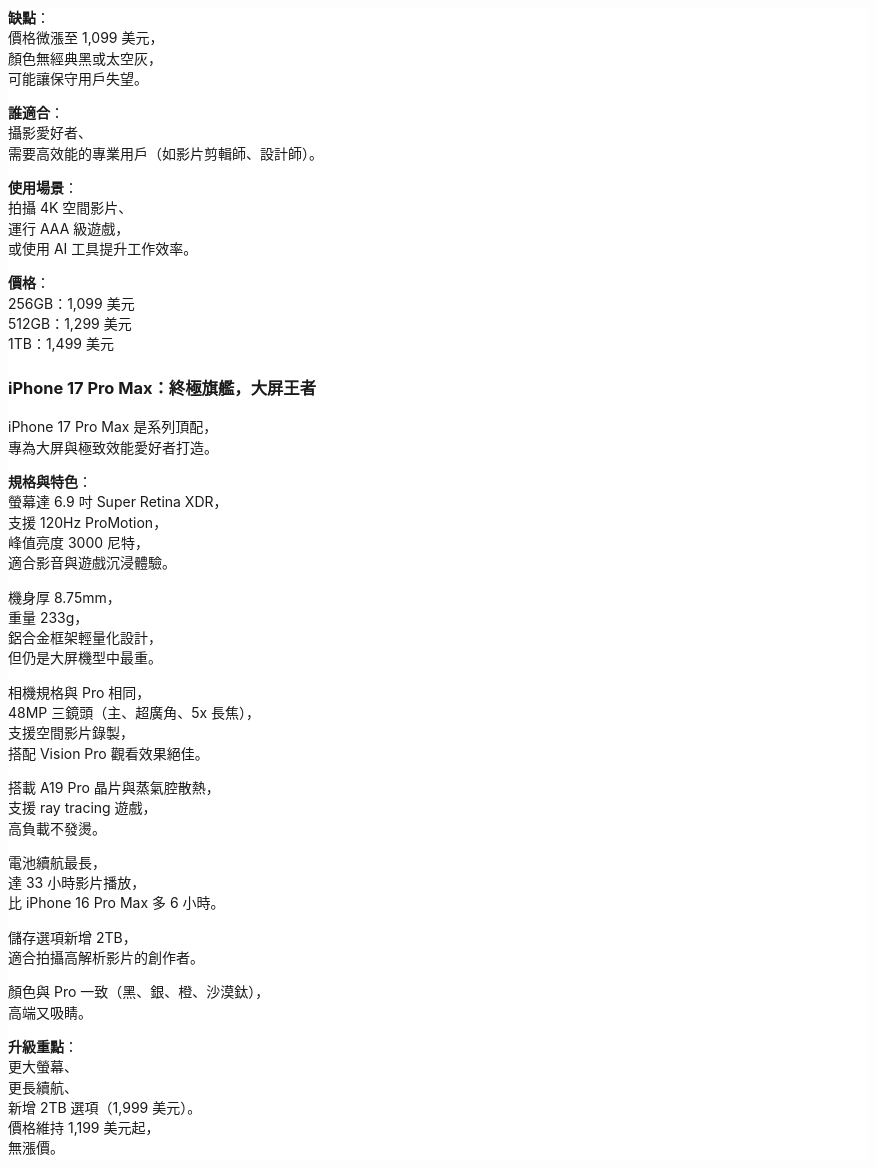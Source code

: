 **缺點**：  
價格微漲至 1,099 美元，  
顏色無經典黑或太空灰，  
可能讓保守用戶失望。  

**誰適合**：  
攝影愛好者、  
需要高效能的專業用戶（如影片剪輯師、設計師）。  

**使用場景**：  
拍攝 4K 空間影片、  
運行 AAA 級遊戲，  
或使用 AI 工具提升工作效率。  

**價格**：  
256GB：1,099 美元  
512GB：1,299 美元  
1TB：1,499 美元

### iPhone 17 Pro Max：終極旗艦，大屏王者

iPhone 17 Pro Max 是系列頂配，  
專為大屏與極致效能愛好者打造。  

**規格與特色**：  
螢幕達 6.9 吋 Super Retina XDR，  
支援 120Hz ProMotion，  
峰值亮度 3000 尼特，  
適合影音與遊戲沉浸體驗。  

機身厚 8.75mm，  
重量 233g，  
鋁合金框架輕量化設計，  
但仍是大屏機型中最重。  

相機規格與 Pro 相同，  
48MP 三鏡頭（主、超廣角、5x 長焦），  
支援空間影片錄製，  
搭配 Vision Pro 觀看效果絕佳。  

搭載 A19 Pro 晶片與蒸氣腔散熱，  
支援 ray tracing 遊戲，  
高負載不發燙。  

電池續航最長，  
達 33 小時影片播放，  
比 iPhone 16 Pro Max 多 6 小時。  

儲存選項新增 2TB，  
適合拍攝高解析影片的創作者。  

顏色與 Pro 一致（黑、銀、橙、沙漠鈦），  
高端又吸睛。  

**升級重點**：  
更大螢幕、  
更長續航、  
新增 2TB 選項（1,999 美元）。  
價格維持 1,199 美元起，  
無漲價。  
